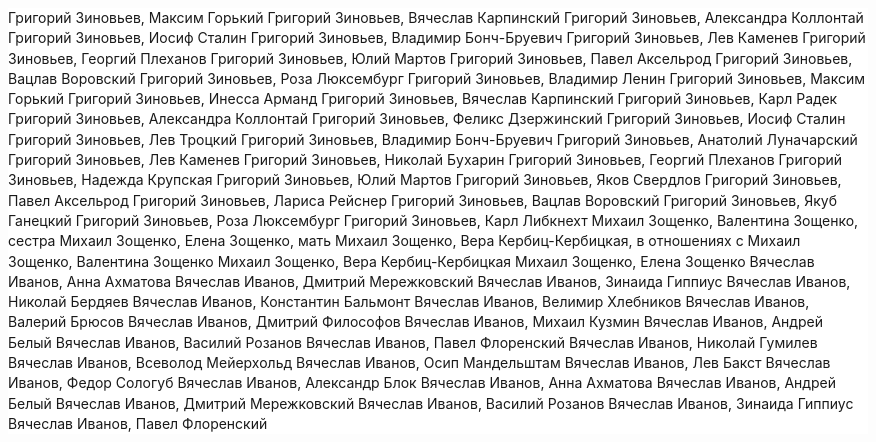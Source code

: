 Григорий Зиновьев, Максим Горький
Григорий Зиновьев, Вячеслав Карпинский
Григорий Зиновьев, Александра Коллонтай
Григорий Зиновьев, Иосиф Сталин
Григорий Зиновьев, Владимир Бонч-Бруевич
Григорий Зиновьев, Лев Каменев
Григорий Зиновьев, Георгий Плеханов
Григорий Зиновьев, Юлий Мартов
Григорий Зиновьев, Павел Аксельрод
Григорий Зиновьев, Вацлав Воровский
Григорий Зиновьев, Роза Люксембург
Григорий Зиновьев, Владимир Ленин
Григорий Зиновьев, Максим Горький
Григорий Зиновьев, Инесса Арманд
Григорий Зиновьев, Вячеслав Карпинский
Григорий Зиновьев, Карл Радек
Григорий Зиновьев, Александра Коллонтай
Григорий Зиновьев, Феликс Дзержинский
Григорий Зиновьев, Иосиф Сталин
Григорий Зиновьев, Лев Троцкий
Григорий Зиновьев, Владимир Бонч-Бруевич
Григорий Зиновьев, Анатолий Луначарский
Григорий Зиновьев, Лев Каменев
Григорий Зиновьев, Николай Бухарин
Григорий Зиновьев, Георгий Плеханов
Григорий Зиновьев, Надежда Крупская
Григорий Зиновьев, Юлий Мартов
Григорий Зиновьев, Яков Свердлов
Григорий Зиновьев, Павел Аксельрод
Григорий Зиновьев, Лариса Рейснер
Григорий Зиновьев, Вацлав Воровский
Григорий Зиновьев, Якуб Ганецкий
Григорий Зиновьев, Роза Люксембург
Григорий Зиновьев, Карл Либкнехт
Михаил Зощенко, Валентина Зощенко, сестра
Михаил Зощенко, Елена Зощенко, мать
Михаил Зощенко, Вера Кербиц-Кербицкая, в отношениях с
Михаил Зощенко, Валентина Зощенко
Михаил Зощенко, Вера Кербиц-Кербицкая
Михаил Зощенко, Елена Зощенко
Вячеслав Иванов, Анна Ахматова
Вячеслав Иванов, Дмитрий Мережковский
Вячеслав Иванов, Зинаида Гиппиус
Вячеслав Иванов, Николай Бердяев
Вячеслав Иванов, Константин Бальмонт
Вячеслав Иванов, Велимир Хлебников
Вячеслав Иванов, Валерий Брюсов
Вячеслав Иванов, Дмитрий Философов
Вячеслав Иванов, Михаил Кузмин
Вячеслав Иванов, Андрей Белый
Вячеслав Иванов, Василий Розанов
Вячеслав Иванов, Павел Флоренский
Вячеслав Иванов, Николай Гумилев
Вячеслав Иванов, Всеволод Мейерхольд
Вячеслав Иванов, Осип Мандельштам
Вячеслав Иванов, Лев Бакст
Вячеслав Иванов, Федор Сологуб
Вячеслав Иванов, Александр Блок
Вячеслав Иванов, Анна Ахматова
Вячеслав Иванов, Андрей Белый
Вячеслав Иванов, Дмитрий Мережковский
Вячеслав Иванов, Василий Розанов
Вячеслав Иванов, Зинаида Гиппиус
Вячеслав Иванов, Павел Флоренский